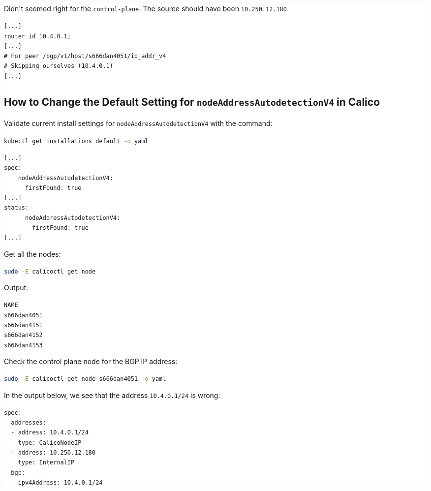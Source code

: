 Didn't seemed right for the `control-plane`. The source should have been `10.250.12.180`
```
[...]
router id 10.4.0.1;
[...]
# For peer /bgp/v1/host/s666dan4051/ip_addr_v4
# Skipping ourselves (10.4.0.1)
[...]
```

## How to Change the Default Setting for `nodeAddressAutodetectionV4` in Calico
Validate current install settings for `nodeAddressAutodetectionV4` with the command:
```sh
kubectl get installations default -o yaml
```

```
[...]
spec:
    nodeAddressAutodetectionV4:
      firstFound: true
[...]
status:
      nodeAddressAutodetectionV4:
        firstFound: true
[...]
```

Get all the nodes:
```sh
sudo -E calicoctl get node
```

Output:
```
NAME          
s666dan4051   
s666dan4151   
s666dan4152   
s666dan4153   
```

Check the control plane node for the BGP IP address:
```sh
sudo -E calicoctl get node s666dan4051 -o yaml
```

In the output below, we see that the address `10.4.0.1/24` is wrong:
```
spec:
  addresses:
  - address: 10.4.0.1/24
    type: CalicoNodeIP
  - address: 10.250.12.180
    type: InternalIP
  bgp:
    ipv4Address: 10.4.0.1/24
```

